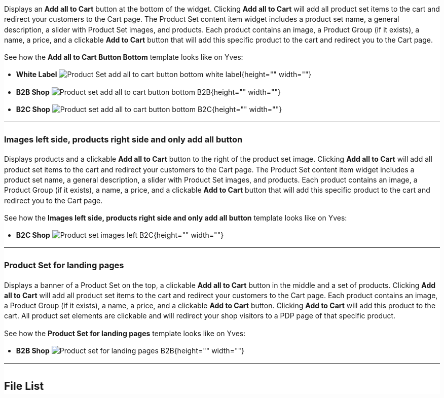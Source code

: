 Displays an **Add all to Cart** button at the bottom of the widget. Clicking **Add all to Cart** will add all product set items to the cart and redirect your customers to the Cart page. The Product Set content item widget includes a product set name, a general description, a slider with Product Set images, and products. Each product contains an image, a Product Group (if it exists), a name, a price, and a clickable **Add to Cart** button that will add this specific product to the cart and redirect you to the Cart page.

See how the **Add all to Cart Button Bottom** template looks like on Yves:

* **White Label**
![Product Set add all to cart button bottom white label](https://spryker.s3.eu-central-1.amazonaws.com/docs/User+Guides/Back+Office+User+Guides/Content+Management+System/Content+Item+Widgets/Content+Item+Widgets+templates:+Reference+Information/product-set-bottom-white-label.png){height="" width=""}

* **B2B Shop**
![Product set add all to cart button bottom B2B](https://spryker.s3.eu-central-1.amazonaws.com/docs/User+Guides/Back+Office+User+Guides/Content+Management+System/Content+Item+Widgets/Content+Item+Widgets+templates:+Reference+Information/product-set-button-bottom-b2b.png){height="" width=""}

* **B2C Shop**
![Product set add all to cart button bottom B2C](https://spryker.s3.eu-central-1.amazonaws.com/docs/User+Guides/Back+Office+User+Guides/Content+Management+System/Content+Item+Widgets/Content+Item+Widgets+templates:+Reference+Information/product-set-bottom-button-b2c.png){height="" width=""}

***

### Images left side, products right side and only add all button
Displays products and a clickable **Add all to Cart** button to the right of the product set image. Clicking **Add all to Cart** will add all product set items to the cart and redirect your customers to the Cart page. The Product Set content item widget includes a product set name, a general description, a slider with Product Set images, and products. Each product contains an image, a Product Group (if it exists), a name, a price, and a clickable **Add to Cart** button that will add this specific product to the cart and redirect you to the Cart page.

See how the **Images left side, products right side and only add all button** template looks like on Yves:

* **B2C Shop**
![Product set images left B2C](https://spryker.s3.eu-central-1.amazonaws.com/docs/User+Guides/Back+Office+User+Guides/Content+Management+System/Content+Item+Widgets/Content+Item+Widgets+templates:+Reference+Information/product-set-images-left-b2c.png){height="" width=""}

***
    
### Product Set for landing pages
Displays a banner of a Product Set on the top, a clickable **Add all to Cart** button in the middle and a set of products. Clicking **Add all to Cart** will add all product set items to the cart and redirect your customers to the Cart page. Each product contains an image, a Product Group (if it exists), a name, a price, and a clickable **Add to Cart** button. Clicking **Add to Cart** will add this product to the cart. All product set elements are clickable and will redirect your shop visitors to a PDP page of that specific product.

See how the **Product Set for landing pages** template looks like on Yves:

* **B2B Shop**
![Product set for landing pages B2B](https://spryker.s3.eu-central-1.amazonaws.com/docs/User+Guides/Back+Office+User+Guides/Content+Management+System/Content+Item+Widgets/Content+Item+Widgets+templates:+Reference+Information/product-set-landing-pages-b2b.png){height="" width=""}
***
## File List

